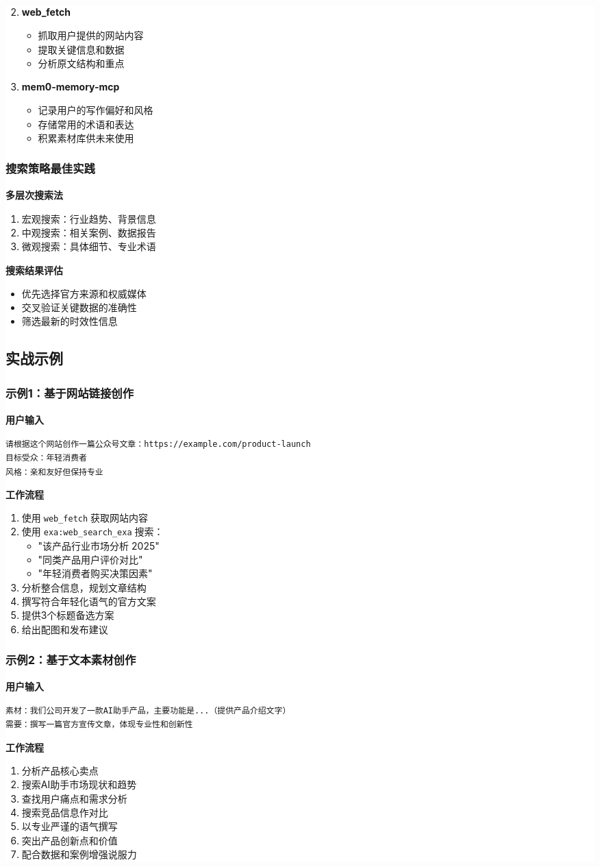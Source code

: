 2. **web_fetch**
   - 抓取用户提供的网站内容
   - 提取关键信息和数据
   - 分析原文结构和重点

3. **mem0-memory-mcp**
   - 记录用户的写作偏好和风格
   - 存储常用的术语和表达
   - 积累素材库供未来使用

### 搜索策略最佳实践

**多层次搜索法**
1. 宏观搜索：行业趋势、背景信息
2. 中观搜索：相关案例、数据报告
3. 微观搜索：具体细节、专业术语

**搜索结果评估**
- 优先选择官方来源和权威媒体
- 交叉验证关键数据的准确性
- 筛选最新的时效性信息

## 实战示例

### 示例1：基于网站链接创作

**用户输入**
```
请根据这个网站创作一篇公众号文章：https://example.com/product-launch
目标受众：年轻消费者
风格：亲和友好但保持专业
```

**工作流程**
1. 使用 `web_fetch` 获取网站内容
2. 使用 `exa:web_search_exa` 搜索：
   - "该产品行业市场分析 2025"
   - "同类产品用户评价对比"
   - "年轻消费者购买决策因素"
3. 分析整合信息，规划文章结构
4. 撰写符合年轻化语气的官方文案
5. 提供3个标题备选方案
6. 给出配图和发布建议

### 示例2：基于文本素材创作

**用户输入**
```
素材：我们公司开发了一款AI助手产品，主要功能是...（提供产品介绍文字）
需要：撰写一篇官方宣传文章，体现专业性和创新性
```

**工作流程**
1. 分析产品核心卖点
2. 搜索AI助手市场现状和趋势
3. 查找用户痛点和需求分析
4. 搜索竞品信息作对比
5. 以专业严谨的语气撰写
6. 突出产品创新点和价值
7. 配合数据和案例增强说服力
